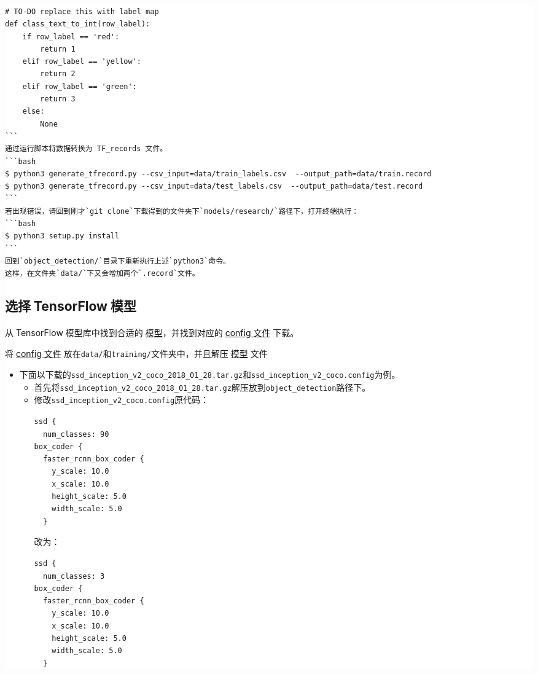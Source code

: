     # TO-DO replace this with label map
    def class_text_to_int(row_label):
        if row_label == 'red':
            return 1
        elif row_label == 'yellow':
            return 2
        elif row_label == 'green':
            return 3
        else:
            None
    ```
    通过运行脚本将数据转换为 TF_records 文件。
    ```bash
    $ python3 generate_tfrecord.py --csv_input=data/train_labels.csv  --output_path=data/train.record
    $ python3 generate_tfrecord.py --csv_input=data/test_labels.csv  --output_path=data/test.record
    ```
    若出现错误，请回到刚才`git clone`下载得到的文件夹下`models/research/`路径下，打开终端执行：
    ```bash
    $ python3 setup.py install
    ```
    回到`object_detection/`目录下重新执行上述`python3`命令。
    这样，在文件夹`data/`下又会增加两个`.record`文件。

## 选择 TensorFlow 模型
从 TensorFlow 模型库中找到合适的 [模型](https://github.com/tensorflow/models/blob/master/research/object_detection/g3doc/detection_model_zoo.md)，并找到对应的 [config 文件](https://github.com/tensorflow/models/tree/master/research/object_detection/samples/configs) 下载。

将 [config 文件](https://github.com/tensorflow/models/tree/master/research/object_detection/samples/configs) 放在`data/`和`training/`文件夹中，并且解压 [模型](https://github.com/tensorflow/models/blob/master/research/object_detection/g3doc/detection_model_zoo.md) 文件


- 下面以下载的`ssd_inception_v2_coco_2018_01_28.tar.gz`和`ssd_inception_v2_coco.config`为例。
    - 首先将`ssd_inception_v2_coco_2018_01_28.tar.gz`解压放到`object_detection`路径下。
    - 修改`ssd_inception_v2_coco.config`原代码：
        ```
        ssd {
          num_classes: 90
        box_coder {
          faster_rcnn_box_coder {
            y_scale: 10.0
            x_scale: 10.0
            height_scale: 5.0
            width_scale: 5.0
          }
        ```
        改为：
        ```
        ssd {
          num_classes: 3
        box_coder {
          faster_rcnn_box_coder {
            y_scale: 10.0
            x_scale: 10.0
            height_scale: 5.0
            width_scale: 5.0
          }
        ```
    